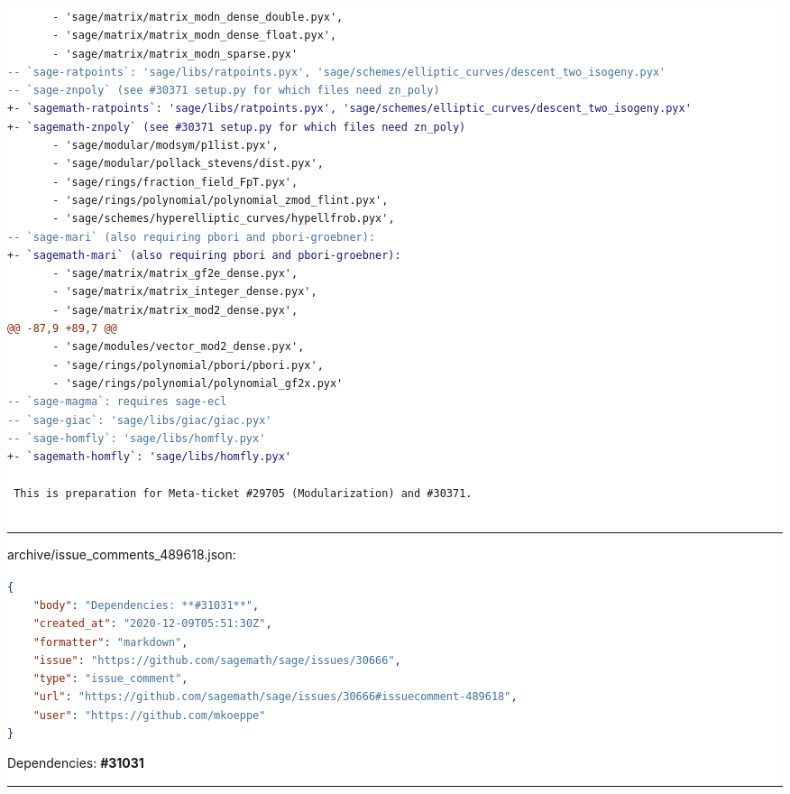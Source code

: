 ``````diff
       - 'sage/matrix/matrix_modn_dense_double.pyx',
       - 'sage/matrix/matrix_modn_dense_float.pyx',
       - 'sage/matrix/matrix_modn_sparse.pyx'
-- `sage-ratpoints`: 'sage/libs/ratpoints.pyx', 'sage/schemes/elliptic_curves/descent_two_isogeny.pyx'
-- `sage-znpoly` (see #30371 setup.py for which files need zn_poly)
+- `sagemath-ratpoints`: 'sage/libs/ratpoints.pyx', 'sage/schemes/elliptic_curves/descent_two_isogeny.pyx'
+- `sagemath-znpoly` (see #30371 setup.py for which files need zn_poly)
       - 'sage/modular/modsym/p1list.pyx',
       - 'sage/modular/pollack_stevens/dist.pyx',
       - 'sage/rings/fraction_field_FpT.pyx',
       - 'sage/rings/polynomial/polynomial_zmod_flint.pyx',
       - 'sage/schemes/hyperelliptic_curves/hypellfrob.pyx',
-- `sage-mari` (also requiring pbori and pbori-groebner):
+- `sagemath-mari` (also requiring pbori and pbori-groebner):
       - 'sage/matrix/matrix_gf2e_dense.pyx',
       - 'sage/matrix/matrix_integer_dense.pyx',
       - 'sage/matrix/matrix_mod2_dense.pyx',
@@ -87,9 +89,7 @@
       - 'sage/modules/vector_mod2_dense.pyx',
       - 'sage/rings/polynomial/pbori/pbori.pyx',
       - 'sage/rings/polynomial/polynomial_gf2x.pyx'
-- `sage-magma`: requires sage-ecl
-- `sage-giac`: 'sage/libs/giac/giac.pyx'
-- `sage-homfly`: 'sage/libs/homfly.pyx'
+- `sagemath-homfly`: 'sage/libs/homfly.pyx'
 
 This is preparation for Meta-ticket #29705 (Modularization) and #30371.
 
``````




---

archive/issue_comments_489618.json:
```json
{
    "body": "Dependencies: **#31031**",
    "created_at": "2020-12-09T05:51:30Z",
    "formatter": "markdown",
    "issue": "https://github.com/sagemath/sage/issues/30666",
    "type": "issue_comment",
    "url": "https://github.com/sagemath/sage/issues/30666#issuecomment-489618",
    "user": "https://github.com/mkoeppe"
}
```

Dependencies: **#31031**



---

